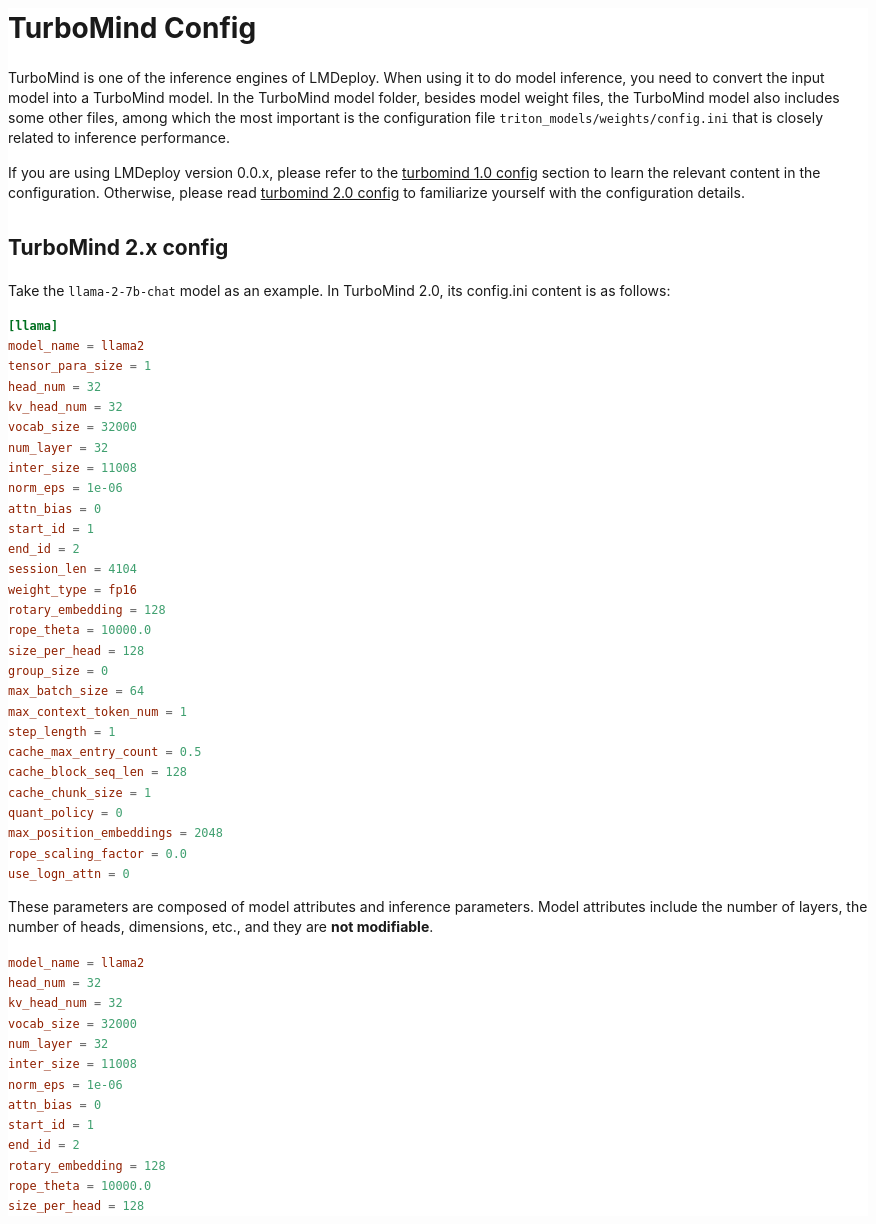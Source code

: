# TurboMind Config

TurboMind is one of the inference engines of LMDeploy. When using it to do model inference, you need to convert the input model into a TurboMind model. In the TurboMind model folder, besides model weight files, the TurboMind model also includes some other files, among which the most important is the configuration file `triton_models/weights/config.ini` that is closely related to inference performance.

If you are using LMDeploy version 0.0.x, please refer to the [turbomind 1.0 config](#turbomind-10-config) section to learn the relevant content in the configuration. Otherwise, please read [turbomind 2.0 config](#turbomind-20-config) to familiarize yourself with the configuration details.

## TurboMind 2.x config

Take the `llama-2-7b-chat` model as an example. In TurboMind 2.0, its config.ini content is as follows:

```toml
[llama]
model_name = llama2
tensor_para_size = 1
head_num = 32
kv_head_num = 32
vocab_size = 32000
num_layer = 32
inter_size = 11008
norm_eps = 1e-06
attn_bias = 0
start_id = 1
end_id = 2
session_len = 4104
weight_type = fp16
rotary_embedding = 128
rope_theta = 10000.0
size_per_head = 128
group_size = 0
max_batch_size = 64
max_context_token_num = 1
step_length = 1
cache_max_entry_count = 0.5
cache_block_seq_len = 128
cache_chunk_size = 1
quant_policy = 0
max_position_embeddings = 2048
rope_scaling_factor = 0.0
use_logn_attn = 0
```

These parameters are composed of model attributes and inference parameters. Model attributes include the number of layers, the number of heads, dimensions, etc., and they are **not modifiable**.

```toml
model_name = llama2
head_num = 32
kv_head_num = 32
vocab_size = 32000
num_layer = 32
inter_size = 11008
norm_eps = 1e-06
attn_bias = 0
start_id = 1
end_id = 2
rotary_embedding = 128
rope_theta = 10000.0
size_per_head = 128
```